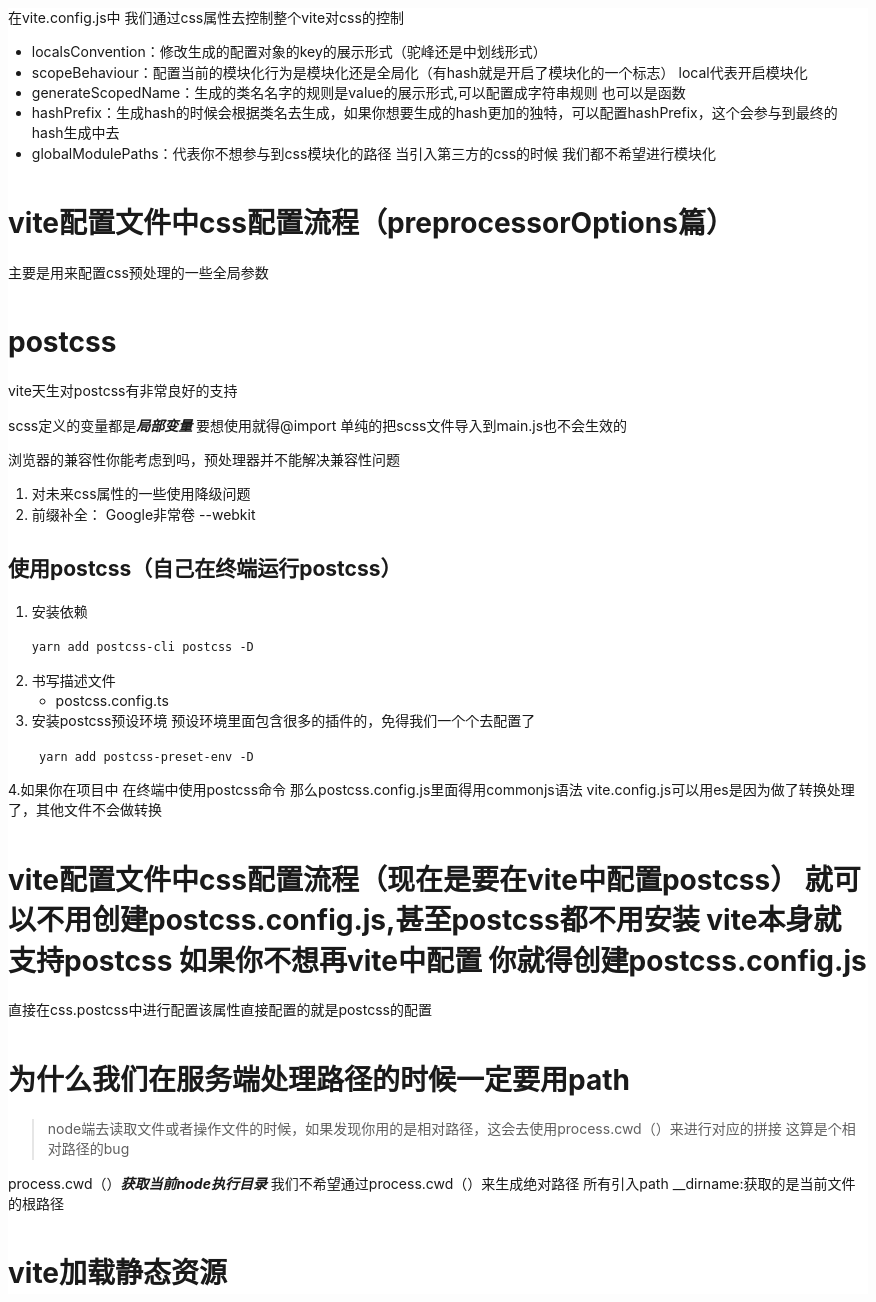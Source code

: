 在vite.config.js中 我们通过css属性去控制整个vite对css的控制

- localsConvention：修改生成的配置对象的key的展示形式（驼峰还是中划线形式）
- scopeBehaviour：配置当前的模块化行为是模块化还是全局化（有hash就是开启了模块化的一个标志） local代表开启模块化
- generateScopedName：生成的类名名字的规则是value的展示形式,可以配置成字符串规则 也可以是函数
- hashPrefix：生成hash的时候会根据类名去生成，如果你想要生成的hash更加的独特，可以配置hashPrefix，这个会参与到最终的hash生成中去
- globalModulePaths：代表你不想参与到css模块化的路径  当引入第三方的css的时候 我们都不希望进行模块化

# vite配置文件中css配置流程（preprocessorOptions篇）

主要是用来配置css预处理的一些全局参数

# postcss

vite天生对postcss有非常良好的支持

scss定义的变量都是***局部变量*** 要想使用就得@import  单纯的把scss文件导入到main.js也不会生效的

浏览器的兼容性你能考虑到吗，预处理器并不能解决兼容性问题
1. 对未来css属性的一些使用降级问题
2. 前缀补全： Google非常卷 --webkit

## 使用postcss（自己在终端运行postcss）
1. 安装依赖
   ```
   yarn add postcss-cli postcss -D
   ```
2. 书写描述文件
   - postcss.config.ts
3. 安装postcss预设环境  预设环境里面包含很多的插件的，免得我们一个个去配置了
   ```
    yarn add postcss-preset-env -D
   
   ```
4.如果你在项目中 在终端中使用postcss命令 那么postcss.config.js里面得用commonjs语法  vite.config.js可以用es是因为做了转换处理了，其他文件不会做转换

# vite配置文件中css配置流程（现在是要在vite中配置postcss） 就可以不用创建postcss.config.js,甚至postcss都不用安装 vite本身就支持postcss  如果你不想再vite中配置 你就得创建postcss.config.js
直接在css.postcss中进行配置该属性直接配置的就是postcss的配置


# 为什么我们在服务端处理路径的时候一定要用path

> node端去读取文件或者操作文件的时候，如果发现你用的是相对路径，这会去使用process.cwd（）来进行对应的拼接 这算是个相对路径的bug

process.cwd（）***获取当前node执行目录***  我们不希望通过process.cwd（）来生成绝对路径 所有引入path
__dirname:获取的是当前文件的根路径

# vite加载静态资源
